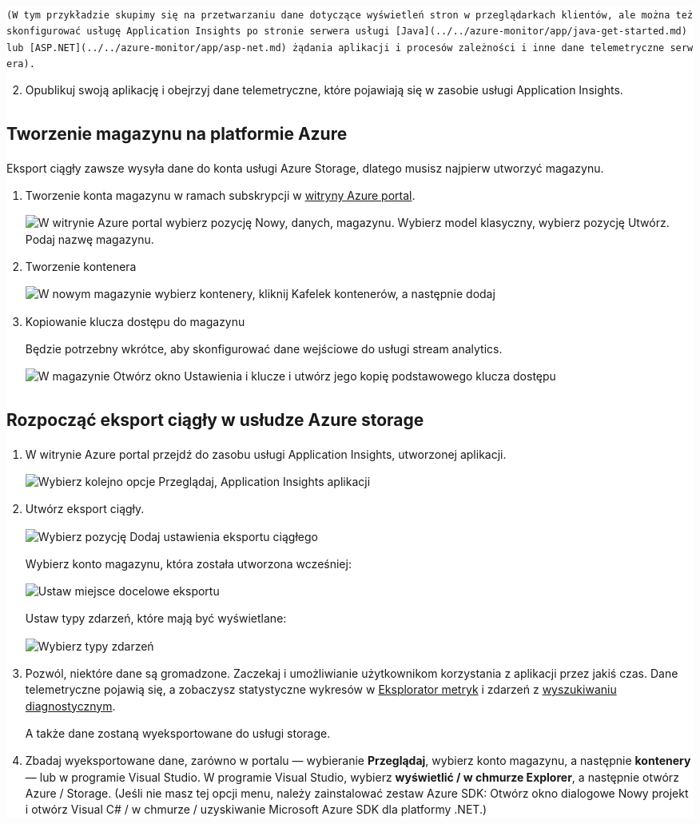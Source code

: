     (W tym przykładzie skupimy się na przetwarzaniu dane dotyczące wyświetleń stron w przeglądarkach klientów, ale można też skonfigurować usługę Application Insights po stronie serwera usługi [Java](../../azure-monitor/app/java-get-started.md) lub [ASP.NET](../../azure-monitor/app/asp-net.md) żądania aplikacji i procesów zależności i inne dane telemetryczne serwera).
2. Opublikuj swoją aplikację i obejrzyj dane telemetryczne, które pojawiają się w zasobie usługi Application Insights.

## <a name="create-storage-in-azure"></a>Tworzenie magazynu na platformie Azure
Eksport ciągły zawsze wysyła dane do konta usługi Azure Storage, dlatego musisz najpierw utworzyć magazynu.

1. Tworzenie konta magazynu w ramach subskrypcji w [witryny Azure portal][portal].
   
    ![W witrynie Azure portal wybierz pozycję Nowy, danych, magazynu. Wybierz model klasyczny, wybierz pozycję Utwórz. Podaj nazwę magazynu.](./media/code-sample-export-sql-stream-analytics/040-store.png)
2. Tworzenie kontenera
   
    ![W nowym magazynie wybierz kontenery, kliknij Kafelek kontenerów, a następnie dodaj](./media/code-sample-export-sql-stream-analytics/050-container.png)
3. Kopiowanie klucza dostępu do magazynu
   
    Będzie potrzebny wkrótce, aby skonfigurować dane wejściowe do usługi stream analytics.
   
    ![W magazynie Otwórz okno Ustawienia i klucze i utwórz jego kopię podstawowego klucza dostępu](./media/code-sample-export-sql-stream-analytics/21-storage-key.png)

## <a name="start-continuous-export-to-azure-storage"></a>Rozpocząć eksport ciągły w usłudze Azure storage
1. W witrynie Azure portal przejdź do zasobu usługi Application Insights, utworzonej aplikacji.
   
    ![Wybierz kolejno opcje Przeglądaj, Application Insights aplikacji](./media/code-sample-export-sql-stream-analytics/060-browse.png)
2. Utwórz eksport ciągły.
   
    ![Wybierz pozycję Dodaj ustawienia eksportu ciągłego](./media/code-sample-export-sql-stream-analytics/070-export.png)

    Wybierz konto magazynu, która została utworzona wcześniej:

    ![Ustaw miejsce docelowe eksportu](./media/code-sample-export-sql-stream-analytics/080-add.png)

    Ustaw typy zdarzeń, które mają być wyświetlane:

    ![Wybierz typy zdarzeń](./media/code-sample-export-sql-stream-analytics/085-types.png)


1. Pozwól, niektóre dane są gromadzone. Zaczekaj i umożliwianie użytkownikom korzystania z aplikacji przez jakiś czas. Dane telemetryczne pojawią się, a zobaczysz statystyczne wykresów w [Eksplorator metryk](../../azure-monitor/app/metrics-explorer.md) i zdarzeń z [wyszukiwaniu diagnostycznym](../../azure-monitor/app/diagnostic-search.md). 
   
    A także dane zostaną wyeksportowane do usługi storage. 
2. Zbadaj wyeksportowane dane, zarówno w portalu — wybieranie **Przeglądaj**, wybierz konto magazynu, a następnie **kontenery** — lub w programie Visual Studio. W programie Visual Studio, wybierz **wyświetlić / w chmurze Explorer**, a następnie otwórz Azure / Storage. (Jeśli nie masz tej opcji menu, należy zainstalować zestaw Azure SDK: Otwórz okno dialogowe Nowy projekt i otwórz Visual C# / w chmurze / uzyskiwanie Microsoft Azure SDK dla platformy .NET.)
   

[diagnostic]: ../../azure-monitor/app/diagnostic-search.md
[export]: ../../azure-monitor/app/export-telemetry.md
[metrics]: ../../azure-monitor/app/metrics-explorer.md
[portal]: https://portal.azure.com/
[start]: ../../azure-monitor/app/app-insights-overview.md